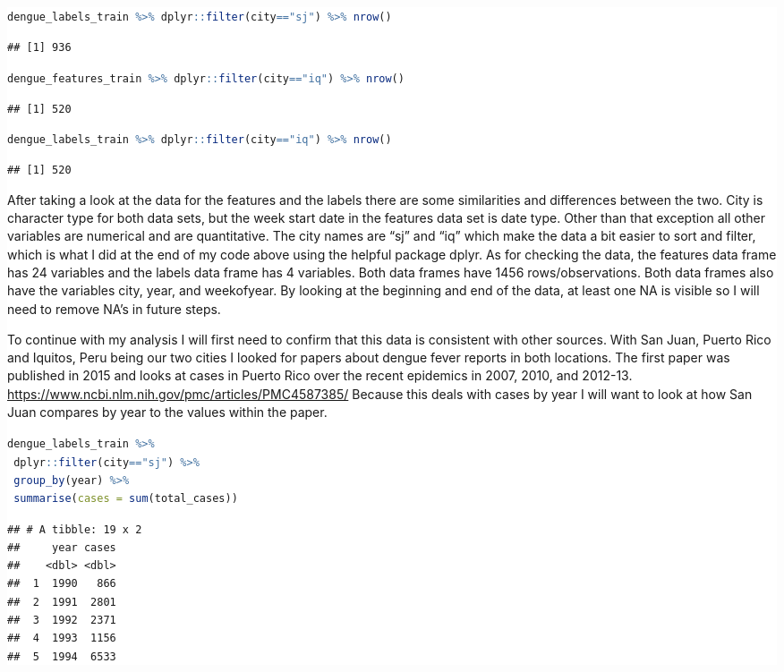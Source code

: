 ``` r
dengue_labels_train %>% dplyr::filter(city=="sj") %>% nrow()
```

    ## [1] 936

``` r
dengue_features_train %>% dplyr::filter(city=="iq") %>% nrow()
```

    ## [1] 520

``` r
dengue_labels_train %>% dplyr::filter(city=="iq") %>% nrow()
```

    ## [1] 520

After taking a look at the data for the features and the labels there
are some similarities and differences between the two. City is character
type for both data sets, but the week start date in the features data
set is date type. Other than that exception all other variables are
numerical and are quantitative. The city names are “sj” and “iq” which
make the data a bit easier to sort and filter, which is what I did at
the end of my code above using the helpful package dplyr. As for
checking the data, the features data frame has 24 variables and the
labels data frame has 4 variables. Both data frames have 1456
rows/observations. Both data frames also have the variables city, year,
and weekofyear. By looking at the beginning and end of the data, at
least one NA is visible so I will need to remove NA’s in future steps.

To continue with my analysis I will first need to confirm that this data
is consistent with other sources. With San Juan, Puerto Rico and
Iquitos, Peru being our two cities I looked for papers about dengue
fever reports in both locations. The first paper was published in 2015
and looks at cases in Puerto Rico over the recent epidemics in 2007,
2010, and 2012-13.
<https://www.ncbi.nlm.nih.gov/pmc/articles/PMC4587385/> Because this
deals with cases by year I will want to look at how San Juan compares by
year to the values within the paper.

``` r
dengue_labels_train %>%
 dplyr::filter(city=="sj") %>%
 group_by(year) %>%
 summarise(cases = sum(total_cases))
```

    ## # A tibble: 19 x 2
    ##     year cases
    ##    <dbl> <dbl>
    ##  1  1990   866
    ##  2  1991  2801
    ##  3  1992  2371
    ##  4  1993  1156
    ##  5  1994  6533